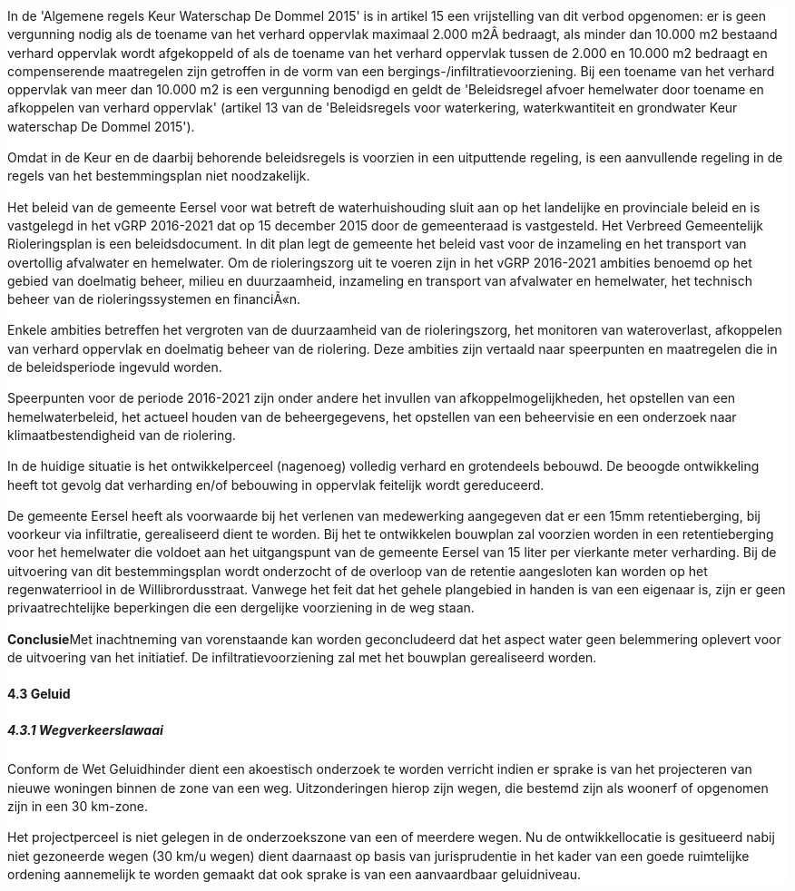 In de 'Algemene regels Keur Waterschap De Dommel 2015' is in artikel 15 een vrijstelling van dit verbod opgenomen: er is geen vergunning nodig als de toename van het verhard oppervlak maximaal 2\.000 m2Â bedraagt, als minder dan 10\.000 m2 bestaand verhard oppervlak wordt afgekoppeld of als de toename van het verhard oppervlak tussen de 2\.000 en 10\.000 m2 bedraagt en compenserende maatregelen zijn getroffen in de vorm van een bergings\-/infiltratievoorziening. Bij een toename van het verhard oppervlak van meer dan 10\.000 m2 is een vergunning benodigd en geldt de 'Beleidsregel afvoer hemelwater door toename en afkoppelen van verhard oppervlak' (artikel 13 van de 'Beleidsregels voor waterkering, waterkwantiteit en grondwater Keur waterschap De Dommel 2015').

Omdat in de Keur en de daarbij behorende beleidsregels is voorzien in een uitputtende regeling, is een aanvullende regeling in de regels van het bestemmingsplan niet noodzakelijk.

Het beleid van de gemeente Eersel voor wat betreft de waterhuishouding sluit aan op het landelijke en provinciale beleid en is vastgelegd in het vGRP 2016\-2021 dat op 15 december 2015 door de gemeenteraad is vastgesteld. Het Verbreed Gemeentelijk Rioleringsplan is een beleidsdocument. In dit plan legt de gemeente het beleid vast voor de inzameling en het transport van overtollig afvalwater en hemelwater. Om de rioleringszorg uit te voeren zijn in het vGRP 2016\-2021 ambities benoemd op het gebied van doelmatig beheer, milieu en duurzaamheid, inzameling en transport van afvalwater en hemelwater, het technisch beheer van de rioleringssystemen en financiÃ«n.

Enkele ambities betreffen het vergroten van de duurzaamheid van de rioleringszorg, het monitoren van wateroverlast, afkoppelen van verhard oppervlak en doelmatig beheer van de riolering. Deze ambities zijn vertaald naar speerpunten en maatregelen die in de beleidsperiode ingevuld worden.

Speerpunten voor de periode 2016\-2021 zijn onder andere het invullen van afkoppelmogelijkheden, het opstellen van een hemelwaterbeleid, het actueel houden van de beheergegevens, het opstellen van een beheervisie en een onderzoek naar klimaatbestendigheid van de riolering.

In de huidige situatie is het ontwikkelperceel (nagenoeg) volledig verhard en grotendeels bebouwd. De beoogde ontwikkeling heeft tot gevolg dat verharding en/of bebouwing in oppervlak feitelijk wordt gereduceerd.

De gemeente Eersel heeft als voorwaarde bij het verlenen van medewerking aangegeven dat er een 15mm retentieberging, bij voorkeur via infiltratie, gerealiseerd dient te worden. Bij het te ontwikkelen bouwplan zal voorzien worden in een retentieberging voor het hemelwater die voldoet aan het uitgangspunt van de gemeente Eersel van 15 liter per vierkante meter verharding. Bij de uitvoering van dit bestemmingsplan wordt onderzocht of de overloop van de retentie aangesloten kan worden op het regenwaterriool in de Willibrordusstraat. Vanwege het feit dat het gehele plangebied in handen is van een eigenaar is, zijn er geen privaatrechtelijke beperkingen die een dergelijke voorziening in de weg staan.

**Conclusie**Met inachtneming van vorenstaande kan worden geconcludeerd dat het aspect water geen belemmering oplevert voor de uitvoering van het initiatief. De infiltratievoorziening zal met het bouwplan gerealiseerd worden.

#### 4\.3 Geluid

##### 4\.3\.1 Wegverkeerslawaai

Conform de Wet Geluidhinder dient een akoestisch onderzoek te worden verricht indien er sprake is van het projecteren van nieuwe woningen binnen de zone van een weg. Uitzonderingen hierop zijn wegen, die bestemd zijn als woonerf of opgenomen zijn in een 30 km\-zone.

Het projectperceel is niet gelegen in de onderzoekszone van een of meerdere wegen. Nu de ontwikkellocatie is gesitueerd nabij niet gezoneerde wegen (30 km/u wegen) dient daarnaast op basis van jurisprudentie in het kader van een goede ruimtelijke ordening aannemelijk te worden gemaakt dat ook sprake is van een aanvaardbaar geluidniveau.
